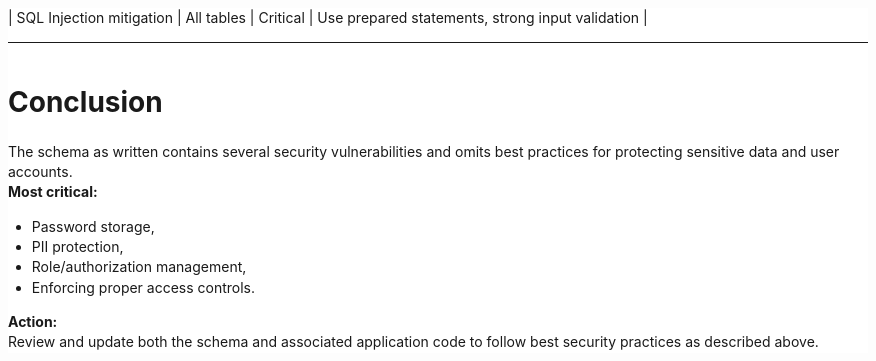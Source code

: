 | SQL Injection mitigation     | All tables              | Critical     | Use prepared statements, strong input validation          |

---

# Conclusion

The schema as written contains several security vulnerabilities and omits best practices for protecting sensitive data and user accounts.  
**Most critical:**
- Password storage,
- PII protection,
- Role/authorization management,
- Enforcing proper access controls.

**Action:**  
Review and update both the schema and associated application code to follow best security practices as described above.
